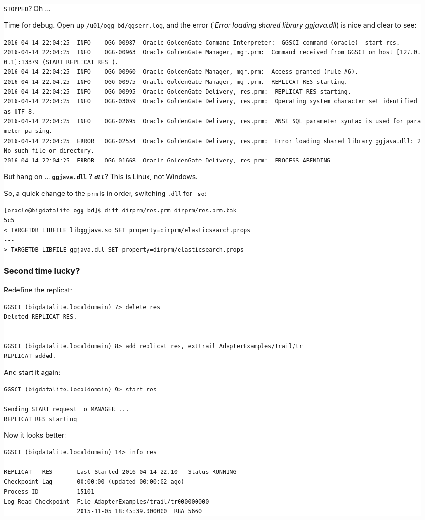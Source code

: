 `STOPPED`? Oh ...

Time for debug. Open up `/u01/ogg-bd/ggserr.log`, and the error (_`Error loading shared library ggjava.dll_) is nice and clear to see:

	2016-04-14 22:04:25  INFO    OGG-00987  Oracle GoldenGate Command Interpreter:  GGSCI command (oracle): start res.
	2016-04-14 22:04:25  INFO    OGG-00963  Oracle GoldenGate Manager, mgr.prm:  Command received from GGSCI on host [127.0.0.1]:13379 (START REPLICAT RES ).
	2016-04-14 22:04:25  INFO    OGG-00960  Oracle GoldenGate Manager, mgr.prm:  Access granted (rule #6).
	2016-04-14 22:04:25  INFO    OGG-00975  Oracle GoldenGate Manager, mgr.prm:  REPLICAT RES starting.
	2016-04-14 22:04:25  INFO    OGG-00995  Oracle GoldenGate Delivery, res.prm:  REPLICAT RES starting.
	2016-04-14 22:04:25  INFO    OGG-03059  Oracle GoldenGate Delivery, res.prm:  Operating system character set identified as UTF-8.
	2016-04-14 22:04:25  INFO    OGG-02695  Oracle GoldenGate Delivery, res.prm:  ANSI SQL parameter syntax is used for parameter parsing.
	2016-04-14 22:04:25  ERROR   OGG-02554  Oracle GoldenGate Delivery, res.prm:  Error loading shared library ggjava.dll: 2 No such file or directory.
	2016-04-14 22:04:25  ERROR   OGG-01668  Oracle GoldenGate Delivery, res.prm:  PROCESS ABENDING.

But hang on ... **`ggjava.dll`** ? _**`dll`**_? This is Linux, not Windows.

So, a quick change to the `prm` is in order, switching `.dll` for `.so`:

	[oracle@bigdatalite ogg-bd]$ diff dirprm/res.prm dirprm/res.prm.bak
	5c5
	< TARGETDB LIBFILE libggjava.so SET property=dirprm/elasticsearch.props
	---
	> TARGETDB LIBFILE ggjava.dll SET property=dirprm/elasticsearch.props

### Second time lucky? ##

Redefine the replicat:

	GGSCI (bigdatalite.localdomain) 7> delete res
	Deleted REPLICAT RES.


	GGSCI (bigdatalite.localdomain) 8> add replicat res, exttrail AdapterExamples/trail/tr
	REPLICAT added.

And start it again:

	GGSCI (bigdatalite.localdomain) 9> start res

	Sending START request to MANAGER ...
	REPLICAT RES starting

Now it looks better:

	GGSCI (bigdatalite.localdomain) 14> info res

	REPLICAT   RES       Last Started 2016-04-14 22:10   Status RUNNING
	Checkpoint Lag       00:00:00 (updated 00:00:02 ago)
	Process ID           15101
	Log Read Checkpoint  File AdapterExamples/trail/tr000000000
						 2015-11-05 18:45:39.000000  RBA 5660
